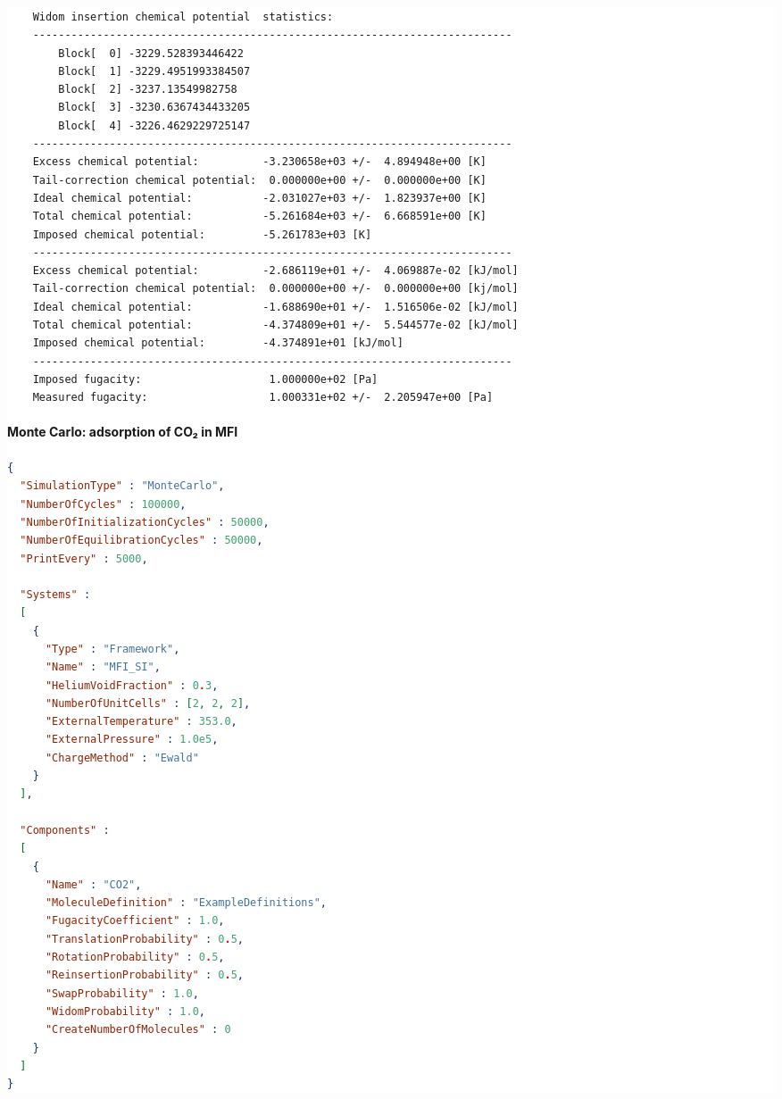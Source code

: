 ```
    Widom insertion chemical potential  statistics:
    ---------------------------------------------------------------------------
        Block[  0] -3229.528393446422
        Block[  1] -3229.4951993384507
        Block[  2] -3237.13549982758
        Block[  3] -3230.6367434433205
        Block[  4] -3226.4629229725147
    ---------------------------------------------------------------------------
    Excess chemical potential:          -3.230658e+03 +/-  4.894948e+00 [K]
    Tail-correction chemical potential:  0.000000e+00 +/-  0.000000e+00 [K]
    Ideal chemical potential:           -2.031027e+03 +/-  1.823937e+00 [K]
    Total chemical potential:           -5.261684e+03 +/-  6.668591e+00 [K]
    Imposed chemical potential:         -5.261783e+03 [K]
    ---------------------------------------------------------------------------
    Excess chemical potential:          -2.686119e+01 +/-  4.069887e-02 [kJ/mol]
    Tail-correction chemical potential:  0.000000e+00 +/-  0.000000e+00 [kj/mol]
    Ideal chemical potential:           -1.688690e+01 +/-  1.516506e-02 [kJ/mol]
    Total chemical potential:           -4.374809e+01 +/-  5.544577e-02 [kJ/mol]
    Imposed chemical potential:         -4.374891e+01 [kJ/mol]
    ---------------------------------------------------------------------------
    Imposed fugacity:                    1.000000e+02 [Pa]
    Measured fugacity:                   1.000331e+02 +/-  2.205947e+00 [Pa]
```

#### Monte Carlo: adsorption of CO₂ in MFI<a name="Example_basic_10"></a>

```json
{
  "SimulationType" : "MonteCarlo",
  "NumberOfCycles" : 100000,
  "NumberOfInitializationCycles" : 50000,
  "NumberOfEquilibrationCycles" : 50000,
  "PrintEvery" : 5000,

  "Systems" :
  [
    {
      "Type" : "Framework",
      "Name" : "MFI_SI",
      "HeliumVoidFraction" : 0.3,
      "NumberOfUnitCells" : [2, 2, 2],
      "ExternalTemperature" : 353.0,
      "ExternalPressure" : 1.0e5,
      "ChargeMethod" : "Ewald"
    }
  ],

  "Components" :
  [
    {
      "Name" : "CO2",
      "MoleculeDefinition" : "ExampleDefinitions",
      "FugacityCoefficient" : 1.0,
      "TranslationProbability" : 0.5,
      "RotationProbability" : 0.5,
      "ReinsertionProbability" : 0.5,
      "SwapProbability" : 1.0,
      "WidomProbability" : 1.0,
      "CreateNumberOfMolecules" : 0
    }
  ]
}
```